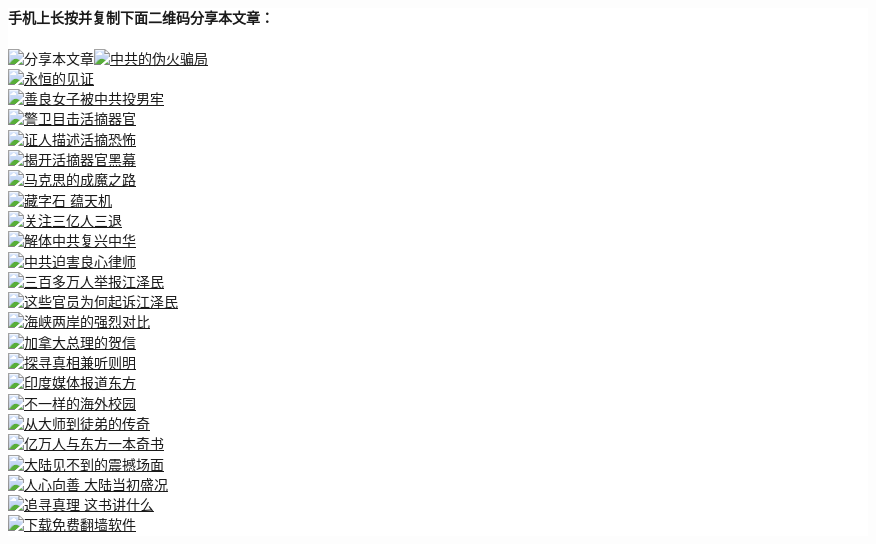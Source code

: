 <strong>手机上长按并复制下面二维码分享本文章：</strong><br><br><img src="https://chart.apis.google.com/chart?cht=qr&chs=240x240&choe=UTF-8&chld=M|2&chl=https://github.com/19920513/djy/blob/master/gb/23/12/21/n14140959.md%231" title="分享本文章"></td><td VALIGN=TOP><a href="https://github.com/19920513/djy/blob/master/gb/16/1/21/n4622075.md?dfh#1" target="_blank"><img src="https://raw.githubusercontent.com/19920513/djy/master/gb/300/wei-f1.jpg" title="中共的伪火骗局"  alt="中共的伪火骗局"></a><br><a href="https://github.com/19920513/www/blob/master/README.md?dfh#9" target="_blank"><img src="https://raw.githubusercontent.com/19920513/djy/master/gb/300/yong-h.jpg" title="永恒的见证"  alt="永恒的见证"></a><br><a href="https://github.com/19920513/djy/blob/master/gb/13/9/29/n3974789.md?dfh#1" target="_blank"><img src="https://raw.githubusercontent.com/19920513/djy/master/gb/300/shang-lnz.jpg" title="善良女子被中共投男牢"  alt="善良女子被中共投男牢"></a><br><a href="https://github.com/19920513/djy/blob/master/gb/16/3/16/n4663449.md?dfh#1" target="_blank"><img src="https://raw.githubusercontent.com/19920513/djy/master/gb/300/huo-z3.jpg" title="警卫目击活摘器官"  alt="警卫目击活摘器官"></a><br><a href="https://github.com/19920513/djy/blob/master/gb/16/8/7/n8177641.md?dfh#1" target="_blank"><img src="https://raw.githubusercontent.com/19920513/djy/master/gb/300/huo-z4.jpg" title="证人描述活摘恐怖"  alt="证人描述活摘恐怖"></a><br><a href="https://github.com/19920513/djy/blob/master/gb/10/4/19/n2881569.md?dfh#1" target="_blank"><img src="https://raw.githubusercontent.com/19920513/djy/master/gb/300/huo-z1.jpg" title="揭开活摘器官黑幕"  alt="揭开活摘器官黑幕"></a><br><a href="https://github.com/19920513/djy/blob/master/gb/10/11/7/n3077476.md?dfh#1" target="_blank"><img src="https://raw.githubusercontent.com/19920513/djy/master/gb/300/ma-ks.jpg" title="马克思的成魔之路"  alt="马克思的成魔之路"></a><br><a href="https://github.com/19920513/djy/blob/master/gb/14/6/9/n4173977.md?dfh#1" target="_blank"><img src="https://raw.githubusercontent.com/19920513/djy/master/gb/300/chang-zs.jpg" title="藏字石 蕴天机"  alt="藏字石 蕴天机"></a><br><a href="https://github.com/19920513/djy/blob/master/gb/18/5/10/n10381511.md?dfh#1" target="_blank"><img src="https://raw.githubusercontent.com/19920513/djy/master/gb/300/st1.jpg" title="关注三亿人三退"  alt="关注三亿人三退"></a><br><a href="https://github.com/19920513/djy/blob/master/gb/18/3/21/n10237682.md?dfh#1" target="_blank"><img src="https://raw.githubusercontent.com/19920513/djy/master/gb/300/jie-t.jpg" title="解体中共复兴中华"  alt="解体中共复兴中华"></a><br><a href="https://github.com/19920513/djy/blob/master/gb/9/2/9/n2422991.md?dfh#1" target="_blank"><img src="https://raw.githubusercontent.com/19920513/djy/master/gb/300/gao-zs.jpg" title="中共迫害良心律师"  alt="中共迫害良心律师"></a><br><a href="https://github.com/19920513/djy/blob/master/gb/18/12/9/n10900044.md?dfh#1" target="_blank"><img src="https://raw.githubusercontent.com/19920513/djy/master/gb/300/sj1.jpg" title="三百多万人举报江泽民"  alt="三百多万人举报江泽民"></a><br><a href="https://github.com/19920513/djy/blob/master/gb/18/8/28/n10672014.md?dfh#1" target="_blank"><img src="https://raw.githubusercontent.com/19920513/djy/master/gb/300/sj2.jpg" title="这些官员为何起诉江泽民"  alt="这些官员为何起诉江泽民"></a><br><a href="https://github.com/19920513/djy/blob/master/gb/8/12/18/n2367165.md?dfh#1" target="_blank"><img src="https://raw.githubusercontent.com/19920513/djy/master/gb/300/liangan.jpg" title="海峡两岸的强烈对比"  alt="海峡两岸的强烈对比"></a><br><a href="https://github.com/19920513/djy/blob/master/gb/15/12/10/n4593139.md?dfh#1" target="_blank"><img src="https://raw.githubusercontent.com/19920513/djy/master/gb/300/jia-ndzl.jpg" title="加拿大总理的贺信"  alt="加拿大总理的贺信"></a><br><a href="https://github.com/19920513/djy/blob/master/gb/11/6/17/n3289382.md?dfh#1" target="_blank"><img src="https://raw.githubusercontent.com/19920513/djy/master/gb/300/xiao-wd.jpg" title="探寻真相兼听则明"  alt="探寻真相兼听则明"></a><br><a href="https://github.com/19920513/djy/blob/master/gb/18/10/27/n10812623.md?dfh#1" target="_blank"><img src="https://raw.githubusercontent.com/19920513/djy/master/gb/300/yindu.jpg" title="印度媒体报道东方"  alt="印度媒体报道东方"></a><br><a href="https://github.com/19920513/djy/blob/master/gb/18/6/9/n10469652.md?dfh#1" target="_blank"><img src="https://raw.githubusercontent.com/19920513/djy/master/gb/300/xie-j.jpg" title="不一样的海外校园"  alt="不一样的海外校园"></a><br><a href="https://github.com/19920513/djy/blob/master/gb/7/4/5/n1669415.md?dfh#1" target="_blank"><img src="https://raw.githubusercontent.com/19920513/djy/master/gb/300/li-up.jpg" title="从大师到徒弟的传奇"  alt="从大师到徒弟的传奇"></a><br><a href="https://github.com/19920513/djy/blob/master/gb/17/5/26/n9191512.md?dfh#1" target="_blank"><img src="https://raw.githubusercontent.com/19920513/djy/master/gb/300/zfl2.jpg" title="亿万人与东方一本奇书"  alt="亿万人与东方一本奇书"></a><br><a href="https://github.com/19920513/djy/blob/master/gb/13/11/27/n4020290.md?dfh#1" target="_blank"><img src="https://raw.githubusercontent.com/19920513/djy/master/gb/300/zhen-h.jpg" title="大陆见不到的震撼场面"  alt="大陆见不到的震撼场面"></a><br><a href="https://github.com/19920513/djy/blob/master/gb/15/7/17/n4482910.md?dfh#1" target="_blank"><img src="https://raw.githubusercontent.com/19920513/djy/master/gb/300/dalu-sk.jpg" title="人心向善 大陆当初盛况"  alt="人心向善 大陆当初盛况"></a><br><a href="https://github.com/19920513/djy/blob/master/gb/19/1/5/n10955468.md?dfh#1" target="_blank"><img src="https://raw.githubusercontent.com/19920513/djy/master/gb/300/zfl1.jpg" title="追寻真理 这书讲什么"  alt="追寻真理 这书讲什么"></a><br><a href="https://github.com/19920513/www/blob/master/README.md?dfh#1" target="_blank"><img src="https://raw.githubusercontent.com/19920513/djy/master/gb/300/fq1.jpg" title="下载免费翻墙软件"  alt="下载免费翻墙软件"></a><br></td></tr></table>
